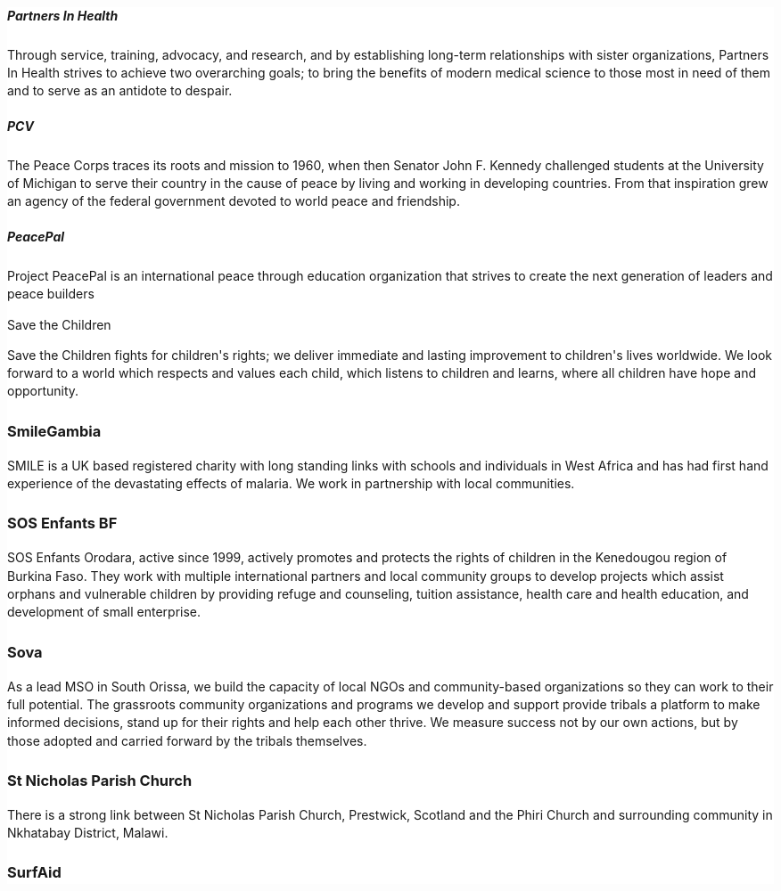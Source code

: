 ##### Partners In Health

Through service, training, advocacy, and research, and by establishing long-term relationships with sister organizations, Partners In Health strives to achieve two overarching goals; to bring the benefits of modern medical science to those most in need of them and to serve as an antidote to despair.

##### PCV

The Peace Corps traces its roots and mission to 1960, when then Senator John F. Kennedy challenged students at the University of Michigan to serve their country in the cause of peace by living and working in developing countries. From that inspiration grew an agency of the federal government devoted to world peace and friendship.

##### PeacePal

Project PeacePal is an international peace through education organization that strives to create the next generation of leaders and peace builders

Save the Children

Save the Children fights for children's rights; we deliver immediate and lasting improvement to children's lives worldwide. We look forward to a world which respects and values each child, which listens to children and learns, where all children have hope and opportunity.

### SmileGambia

SMILE is a UK based registered charity with long standing links with schools and individuals in West Africa and has had first hand experience of the devastating effects of malaria. We work in partnership with local communities.

### SOS Enfants BF

SOS Enfants Orodara, active since 1999, actively promotes and protects the rights of children in the Kenedougou region of Burkina Faso. They work with multiple international partners and local community groups to develop projects which assist orphans and vulnerable children by providing refuge and counseling, tuition assistance, health care and health education, and development of small enterprise.

### Sova

As a lead MSO in South Orissa, we build the capacity of local NGOs and community-based organizations so they can work to their full potential. The grassroots community organizations and programs we develop and support provide tribals a platform to make informed decisions, stand up for their rights and help each other thrive. We measure success not by our own actions, but by those adopted and carried forward by the tribals themselves.

### St Nicholas Parish Church

There is a strong link between St Nicholas Parish Church, Prestwick, Scotland and the Phiri Church and surrounding community in Nkhatabay District, Malawi.

### SurfAid

